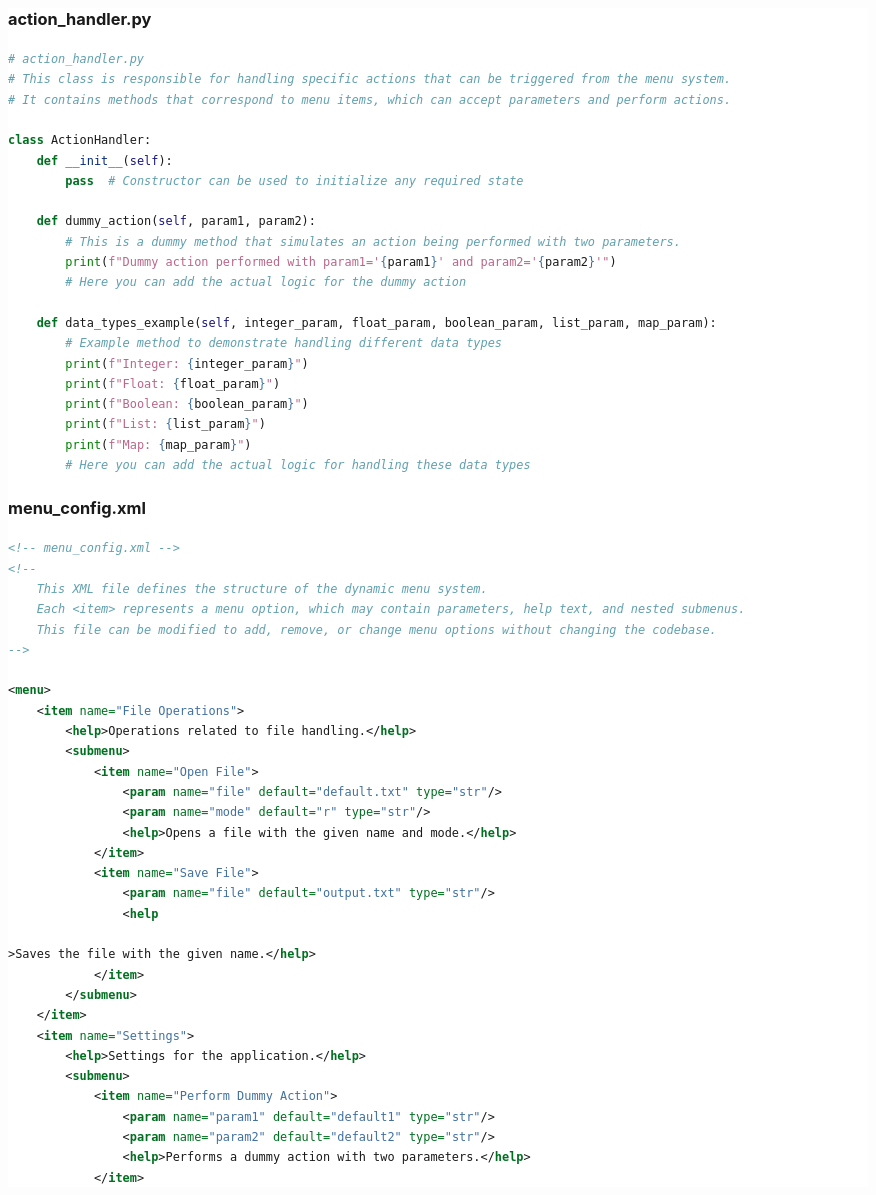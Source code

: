 ### action_handler.py

```python
# action_handler.py
# This class is responsible for handling specific actions that can be triggered from the menu system.
# It contains methods that correspond to menu items, which can accept parameters and perform actions.

class ActionHandler:
    def __init__(self):
        pass  # Constructor can be used to initialize any required state

    def dummy_action(self, param1, param2):
        # This is a dummy method that simulates an action being performed with two parameters.
        print(f"Dummy action performed with param1='{param1}' and param2='{param2}'")
        # Here you can add the actual logic for the dummy action

    def data_types_example(self, integer_param, float_param, boolean_param, list_param, map_param):
        # Example method to demonstrate handling different data types
        print(f"Integer: {integer_param}")
        print(f"Float: {float_param}")
        print(f"Boolean: {boolean_param}")
        print(f"List: {list_param}")
        print(f"Map: {map_param}")
        # Here you can add the actual logic for handling these data types
```

### menu_config.xml

```xml
<!-- menu_config.xml -->
<!--
    This XML file defines the structure of the dynamic menu system.
    Each <item> represents a menu option, which may contain parameters, help text, and nested submenus.
    This file can be modified to add, remove, or change menu options without changing the codebase.
-->

<menu>
    <item name="File Operations">
        <help>Operations related to file handling.</help>
        <submenu>
            <item name="Open File">
                <param name="file" default="default.txt" type="str"/>
                <param name="mode" default="r" type="str"/>
                <help>Opens a file with the given name and mode.</help>
            </item>
            <item name="Save File">
                <param name="file" default="output.txt" type="str"/>
                <help

>Saves the file with the given name.</help>
            </item>
        </submenu>
    </item>
    <item name="Settings">
        <help>Settings for the application.</help>
        <submenu>
            <item name="Perform Dummy Action">
                <param name="param1" default="default1" type="str"/>
                <param name="param2" default="default2" type="str"/>
                <help>Performs a dummy action with two parameters.</help>
            </item>
```